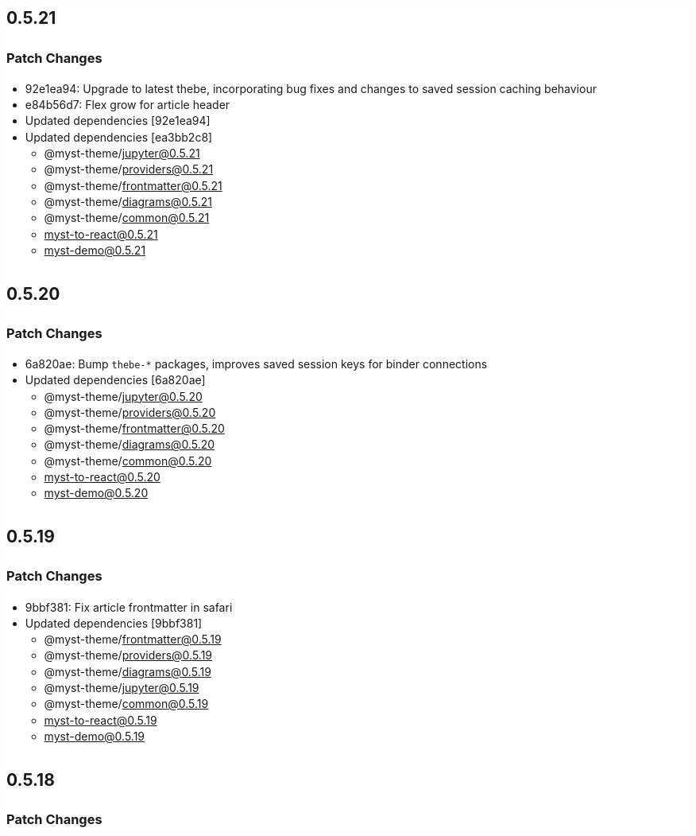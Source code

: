 ## 0.5.21

### Patch Changes

- 92e1ea94: Upgrade to latest thebe, incorporating bug fixes and changes to saved session caching behaviour
- e84b56d7: Flex grow for article header
- Updated dependencies [92e1ea94]
- Updated dependencies [ea3bb2c8]
  - @myst-theme/jupyter@0.5.21
  - @myst-theme/providers@0.5.21
  - @myst-theme/frontmatter@0.5.21
  - @myst-theme/diagrams@0.5.21
  - @myst-theme/common@0.5.21
  - myst-to-react@0.5.21
  - myst-demo@0.5.21

## 0.5.20

### Patch Changes

- 6a820ae: Bump `thebe-*` packages, improves saved session keys for binder connections
- Updated dependencies [6a820ae]
  - @myst-theme/jupyter@0.5.20
  - @myst-theme/providers@0.5.20
  - @myst-theme/frontmatter@0.5.20
  - @myst-theme/diagrams@0.5.20
  - @myst-theme/common@0.5.20
  - myst-to-react@0.5.20
  - myst-demo@0.5.20

## 0.5.19

### Patch Changes

- 9bbf381: Fix article frontmatter in safari
- Updated dependencies [9bbf381]
  - @myst-theme/frontmatter@0.5.19
  - @myst-theme/providers@0.5.19
  - @myst-theme/diagrams@0.5.19
  - @myst-theme/jupyter@0.5.19
  - @myst-theme/common@0.5.19
  - myst-to-react@0.5.19
  - myst-demo@0.5.19

## 0.5.18

### Patch Changes
